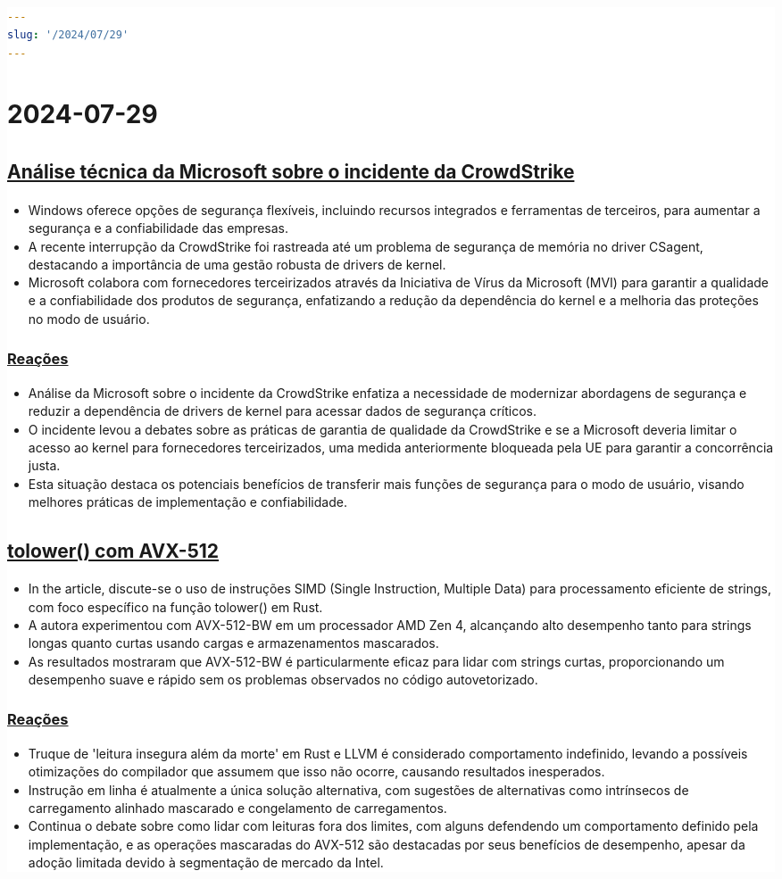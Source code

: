 ```yaml
---
slug: '/2024/07/29'
---
```


# 2024-07-29

## [Análise técnica da Microsoft sobre o incidente da CrowdStrike](https://www.microsoft.com/en-us/security/blog/2024/07/27/windows-security-best-practices-for-integrating-and-managing-security-tools/)

- Windows oferece opções de segurança flexíveis, incluindo recursos integrados e ferramentas de terceiros, para aumentar a segurança e a confiabilidade das empresas.
- A recente interrupção da CrowdStrike foi rastreada até um problema de segurança de memória no driver CSagent, destacando a importância de uma gestão robusta de drivers de kernel.
- Microsoft colabora com fornecedores terceirizados através da Iniciativa de Vírus da Microsoft (MVI) para garantir a qualidade e a confiabilidade dos produtos de segurança, enfatizando a redução da dependência do kernel e a melhoria das proteções no modo de usuário.

### [Reações](https://news.ycombinator.com/item?id=41095530)

- Análise da Microsoft sobre o incidente da CrowdStrike enfatiza a necessidade de modernizar abordagens de segurança e reduzir a dependência de drivers de kernel para acessar dados de segurança críticos.
- O incidente levou a debates sobre as práticas de garantia de qualidade da CrowdStrike e se a Microsoft deveria limitar o acesso ao kernel para fornecedores terceirizados, uma medida anteriormente bloqueada pela UE para garantir a concorrência justa.
- Esta situação destaca os potenciais benefícios de transferir mais funções de segurança para o modo de usuário, visando melhores práticas de implementação e confiabilidade.

## [tolower() com AVX-512](https://dotat.at/@/2024-07-28-tolower-avx512.html)

- In the article, discute-se o uso de instruções SIMD (Single Instruction, Multiple Data) para processamento eficiente de strings, com foco específico na função tolower() em Rust.
- A autora experimentou com AVX-512-BW em um processador AMD Zen 4, alcançando alto desempenho tanto para strings longas quanto curtas usando cargas e armazenamentos mascarados.
- As resultados mostraram que AVX-512-BW é particularmente eficaz para lidar com strings curtas, proporcionando um desempenho suave e rápido sem os problemas observados no código autovetorizado.

### [Reações](https://news.ycombinator.com/item?id=41095790)

- Truque de 'leitura insegura além da morte' em Rust e LLVM é considerado comportamento indefinido, levando a possíveis otimizações do compilador que assumem que isso não ocorre, causando resultados inesperados.
- Instrução em linha é atualmente a única solução alternativa, com sugestões de alternativas como intrínsecos de carregamento alinhado mascarado e congelamento de carregamentos.
- Continua o debate sobre como lidar com leituras fora dos limites, com alguns defendendo um comportamento definido pela implementação, e as operações mascaradas do AVX-512 são destacadas por seus benefícios de desempenho, apesar da adoção limitada devido à segmentação de mercado da Intel.
